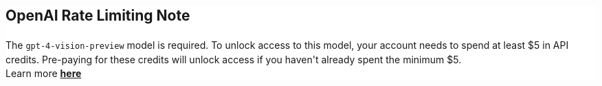 ## OpenAI Rate Limiting Note
The ```gpt-4-vision-preview``` model is required. To unlock access to this model, your account needs to spend at least \$5 in API credits. Pre-paying for these credits will unlock access if you haven't already spent the minimum \$5.   
Learn more **[here](https://platform.openai.com/docs/guides/rate-limits?context=tier-one)**